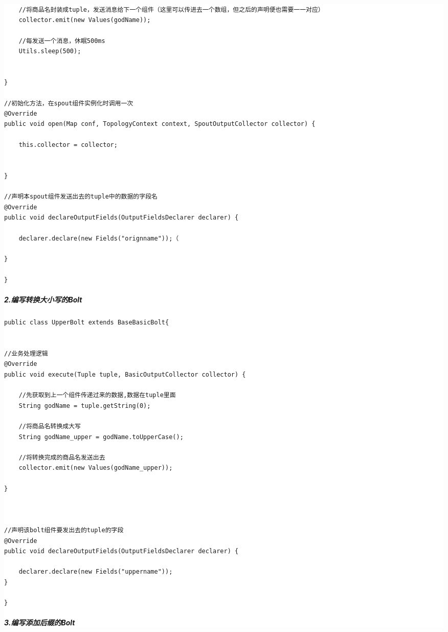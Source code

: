 		
		//将商品名封装成tuple，发送消息给下一个组件（这里可以传进去一个数组，但之后的声明便也需要一一对应）
		collector.emit(new Values(godName));
		
		//每发送一个消息，休眠500ms
		Utils.sleep(500);
		
		
	}

	//初始化方法，在spout组件实例化时调用一次
	@Override
	public void open(Map conf, TopologyContext context, SpoutOutputCollector collector) {

		this.collector = collector;
		
		
	}

	//声明本spout组件发送出去的tuple中的数据的字段名
	@Override
	public void declareOutputFields(OutputFieldsDeclarer declarer) {

		declarer.declare(new Fields("orignname"));（
		
	}

    }


##### 2.编写转换大小写的Bolt


    public class UpperBolt extends BaseBasicBolt{

	
	//业务处理逻辑
	@Override
	public void execute(Tuple tuple, BasicOutputCollector collector) {
		
		//先获取到上一个组件传递过来的数据,数据在tuple里面
		String godName = tuple.getString(0);
		
		//将商品名转换成大写
		String godName_upper = godName.toUpperCase();
		
		//将转换完成的商品名发送出去
		collector.emit(new Values(godName_upper));
		
	}

	
	
	//声明该bolt组件要发出去的tuple的字段
	@Override
	public void declareOutputFields(OutputFieldsDeclarer declarer) {
		
		declarer.declare(new Fields("uppername"));
	}

    }

##### 3.编写添加后缀的Bolt
